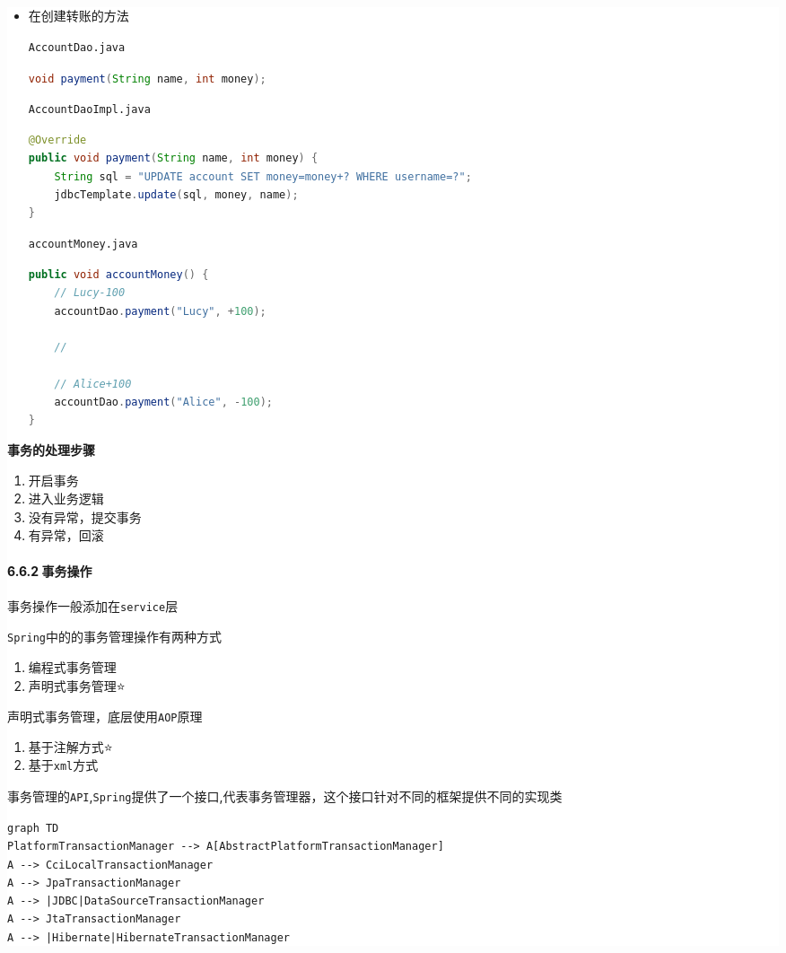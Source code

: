 - 在创建转账的方法

  `AccountDao.java`

  ```java
  void payment(String name, int money);
  ```

  `AccountDaoImpl.java`

  ```java
  @Override
  public void payment(String name, int money) {
      String sql = "UPDATE account SET money=money+? WHERE username=?";
      jdbcTemplate.update(sql, money, name);
  }
  ```

  `accountMoney.java`

  ```java
  public void accountMoney() {
      // Lucy-100
      accountDao.payment("Lucy", +100);
      
      // 
      
      // Alice+100
      accountDao.payment("Alice", -100);
  }
  ```

**事务的处理步骤**

1. 开启事务
2. 进入业务逻辑
3. 没有异常，提交事务
4. 有异常，回滚

#### 6.6.2 事务操作

事务操作一般添加在`service`层

`Spring`中的的事务管理操作有两种方式

1. 编程式事务管理
2. 声明式事务管理:star:

声明式事务管理，底层使用`AOP`原理

1. 基于注解方式:star:
2. 基于`xml`方式

事务管理的`API`,`Spring`提供了一个接口,代表事务管理器，这个接口针对不同的框架提供不同的实现类

```mermaid
graph TD
PlatformTransactionManager --> A[AbstractPlatformTransactionManager] 
A --> CciLocalTransactionManager
A --> JpaTransactionManager
A --> |JDBC|DataSourceTransactionManager
A --> JtaTransactionManager
A --> |Hibernate|HibernateTransactionManager
```
